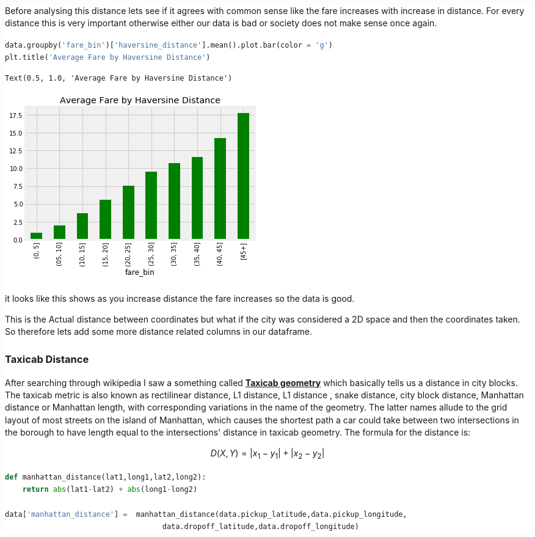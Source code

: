 
Before analysing this distance lets see if it agrees with common sense like the fare increases with increase in distance. For every distance this is very important otherwise either our data is bad or society does not make sense once again. 


```python
data.groupby('fare_bin')['haversine_distance'].mean().plot.bar(color = 'g')
plt.title('Average Fare by Haversine Distance')
```




    Text(0.5, 1.0, 'Average Fare by Haversine Distance')




![png](asset/output_47_1.png)


it looks like this shows as you increase distance the fare increases so the data is good. 

This is the Actual distance between coordinates but what if the city was considered a 2D space and then the coordinates taken. So therefore lets add some more distance related columns in our dataframe. 

### Taxicab Distance

After searching through wikipedia I saw a something called **[Taxicab geometry](https://en.wikipedia.org/wiki/Taxicab_geometry)** which basically tells us a distance in city blocks. The taxicab metric is also known as rectilinear distance, L1 distance, L1 distance , snake distance, city block distance, Manhattan distance or Manhattan length, with corresponding variations in the name of the geometry. The latter names allude to the grid layout of most streets on the island of Manhattan, which causes the shortest path a car could take between two intersections in the borough to have length equal to the intersections' distance in taxicab geometry. The formula for the distance is:

$${\displaystyle D\left(X,Y\right)=|x_{1}-y_{1}| + |x_{2}-y_{2}| }$$



```python
def manhattan_distance(lat1,long1,lat2,long2):
    return abs(lat1-lat2) + abs(long1-long2) 

data['manhattan_distance'] =  manhattan_distance(data.pickup_latitude,data.pickup_longitude,
                                    data.dropoff_latitude,data.dropoff_longitude)
```
